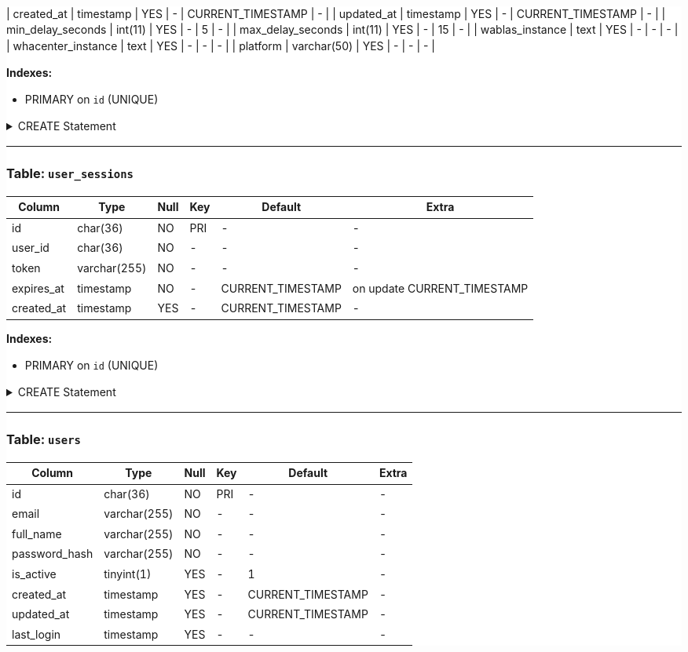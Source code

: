 | created_at | timestamp | YES | - | CURRENT_TIMESTAMP | - |
| updated_at | timestamp | YES | - | CURRENT_TIMESTAMP | - |
| min_delay_seconds | int(11) | YES | - | 5 | - |
| max_delay_seconds | int(11) | YES | - | 15 | - |
| wablas_instance | text | YES | - | - | - |
| whacenter_instance | text | YES | - | - | - |
| platform | varchar(50) | YES | - | - | - |

**Indexes:**
- PRIMARY on `id` (UNIQUE)

<details><summary>CREATE Statement</summary></details>

---

### Table: `user_sessions`

| Column | Type | Null | Key | Default | Extra |
|--------|------|------|-----|---------|-------|
| id | char(36) | NO | PRI | - | - |
| user_id | char(36) | NO | - | - | - |
| token | varchar(255) | NO | - | - | - |
| expires_at | timestamp | NO | - | CURRENT_TIMESTAMP | on update CURRENT_TIMESTAMP |
| created_at | timestamp | YES | - | CURRENT_TIMESTAMP | - |

**Indexes:**
- PRIMARY on `id` (UNIQUE)

<details><summary>CREATE Statement</summary></details>

---

### Table: `users`

| Column | Type | Null | Key | Default | Extra |
|--------|------|------|-----|---------|-------|
| id | char(36) | NO | PRI | - | - |
| email | varchar(255) | NO | - | - | - |
| full_name | varchar(255) | NO | - | - | - |
| password_hash | varchar(255) | NO | - | - | - |
| is_active | tinyint(1) | YES | - | 1 | - |
| created_at | timestamp | YES | - | CURRENT_TIMESTAMP | - |
| updated_at | timestamp | YES | - | CURRENT_TIMESTAMP | - |
| last_login | timestamp | YES | - | - | - |
